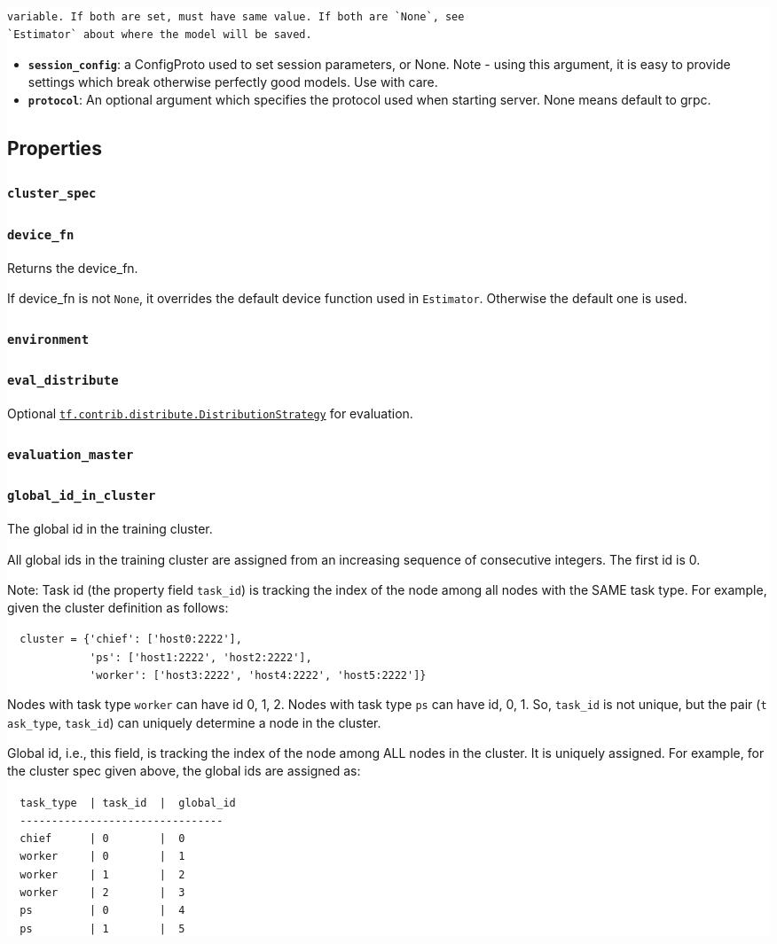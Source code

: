     variable. If both are set, must have same value. If both are `None`, see
    `Estimator` about where the model will be saved.
* <b>`session_config`</b>: a ConfigProto used to set session parameters, or None.
    Note - using this argument, it is easy to provide settings which break
    otherwise perfectly good models. Use with care.
* <b>`protocol`</b>: An optional argument which specifies the protocol used when
    starting server. None means default to grpc.



## Properties

<h3 id="cluster_spec"><code>cluster_spec</code></h3>



<h3 id="device_fn"><code>device_fn</code></h3>

Returns the device_fn.

If device_fn is not `None`, it overrides the default
device function used in `Estimator`.
Otherwise the default one is used.

<h3 id="environment"><code>environment</code></h3>



<h3 id="eval_distribute"><code>eval_distribute</code></h3>

Optional <a href="../../../tf/contrib/distribute/DistributionStrategy.md"><code>tf.contrib.distribute.DistributionStrategy</code></a> for evaluation.
    

<h3 id="evaluation_master"><code>evaluation_master</code></h3>



<h3 id="global_id_in_cluster"><code>global_id_in_cluster</code></h3>

The global id in the training cluster.

All global ids in the training cluster are assigned from an increasing
sequence of consecutive integers. The first id is 0.

Note: Task id (the property field `task_id`) is tracking the index of the
node among all nodes with the SAME task type. For example, given the cluster
definition as follows:

```
  cluster = {'chief': ['host0:2222'],
             'ps': ['host1:2222', 'host2:2222'],
             'worker': ['host3:2222', 'host4:2222', 'host5:2222']}
```

Nodes with task type `worker` can have id 0, 1, 2.  Nodes with task type
`ps` can have id, 0, 1. So, `task_id` is not unique, but the pair
(`task_type`, `task_id`) can uniquely determine a node in the cluster.

Global id, i.e., this field, is tracking the index of the node among ALL
nodes in the cluster. It is uniquely assigned.  For example, for the cluster
spec given above, the global ids are assigned as:
```
  task_type  | task_id  |  global_id
  --------------------------------
  chief      | 0        |  0
  worker     | 0        |  1
  worker     | 1        |  2
  worker     | 2        |  3
  ps         | 0        |  4
  ps         | 1        |  5
```
